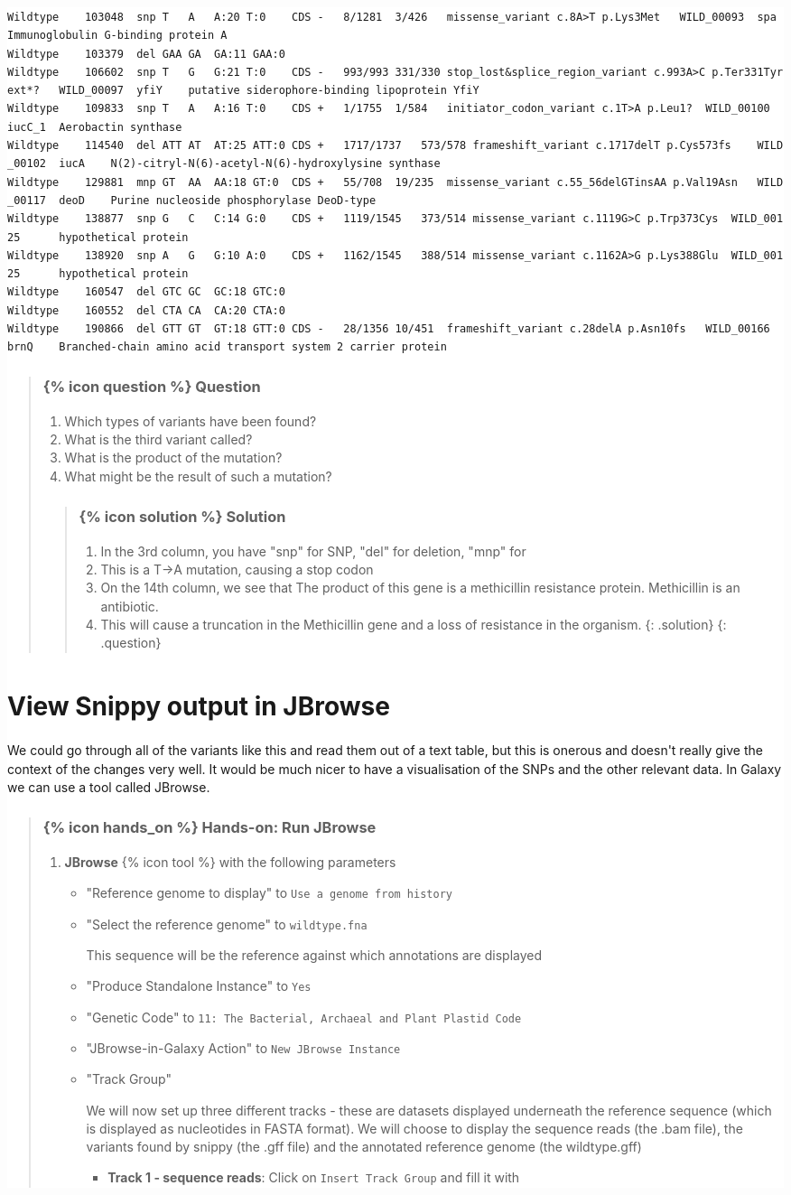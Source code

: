 ```
Wildtype    103048  snp T   A   A:20 T:0    CDS -   8/1281  3/426   missense_variant c.8A>T p.Lys3Met   WILD_00093  spa Immunoglobulin G-binding protein A
Wildtype    103379  del GAA GA  GA:11 GAA:0                             
Wildtype    106602  snp T   G   G:21 T:0    CDS -   993/993 331/330 stop_lost&splice_region_variant c.993A>C p.Ter331Tyrext*?   WILD_00097  yfiY    putative siderophore-binding lipoprotein YfiY
Wildtype    109833  snp T   A   A:16 T:0    CDS +   1/1755  1/584   initiator_codon_variant c.1T>A p.Leu1?  WILD_00100  iucC_1  Aerobactin synthase
Wildtype    114540  del ATT AT  AT:25 ATT:0 CDS +   1717/1737   573/578 frameshift_variant c.1717delT p.Cys573fs    WILD_00102  iucA    N(2)-citryl-N(6)-acetyl-N(6)-hydroxylysine synthase
Wildtype    129881  mnp GT  AA  AA:18 GT:0  CDS +   55/708  19/235  missense_variant c.55_56delGTinsAA p.Val19Asn   WILD_00117  deoD    Purine nucleoside phosphorylase DeoD-type
Wildtype    138877  snp G   C   C:14 G:0    CDS +   1119/1545   373/514 missense_variant c.1119G>C p.Trp373Cys  WILD_00125      hypothetical protein
Wildtype    138920  snp A   G   G:10 A:0    CDS +   1162/1545   388/514 missense_variant c.1162A>G p.Lys388Glu  WILD_00125      hypothetical protein
Wildtype    160547  del GTC GC  GC:18 GTC:0                             
Wildtype    160552  del CTA CA  CA:20 CTA:0                             
Wildtype    190866  del GTT GT  GT:18 GTT:0 CDS -   28/1356 10/451  frameshift_variant c.28delA p.Asn10fs   WILD_00166  brnQ    Branched-chain amino acid transport system 2 carrier protein
```

> ### {% icon question %} Question
> 
> 1. Which types of variants have been found?
> 2. What is the third variant called?
> 3. What is the product of the mutation?
> 4. What might be the result of such a mutation?
>
> > ### {% icon solution %} Solution
> >  1. In the 3rd column, you have "snp" for SNP, "del" for deletion, "mnp" for
> >  2. This is a T→A mutation, causing a stop codon
> >  3. On the 14th column, we see that The product of this gene is a methicillin resistance protein. Methicillin is an antibiotic.
> >  4. This will cause a truncation in the Methicillin gene and a loss of resistance in the organism.
> {: .solution}
{: .question}

# View Snippy output in JBrowse

We could go through all of the variants like this and read them out of a text table, but this is onerous and doesn't really give the context of the changes very well. It would be much nicer to have a visualisation of the SNPs and the other relevant data. In Galaxy we can use a tool called JBrowse.

> ### {% icon hands_on %} Hands-on: Run JBrowse
>
> 1. **JBrowse** {% icon tool %} with the following parameters
>    - "Reference genome to display" to `Use a genome from history`
>    - "Select the reference genome" to `wildtype.fna`
>       
>       This sequence will be the reference against which annotations are displayed
>
>    - "Produce Standalone Instance" to `Yes`
>    - "Genetic Code" to `11: The Bacterial, Archaeal and Plant Plastid Code`
>    - "JBrowse-in-Galaxy Action" to `New JBrowse Instance`
>    - "Track Group"
>       
>        We will now set up three different tracks - these are datasets displayed underneath the reference sequence (which is displayed as nucleotides in FASTA format). We will choose to display the sequence reads (the .bam file), the variants found by snippy (the .gff file) and the annotated reference genome (the wildtype.gff)
>
>       - **Track 1 - sequence reads**: Click on `Insert Track Group` and fill it with